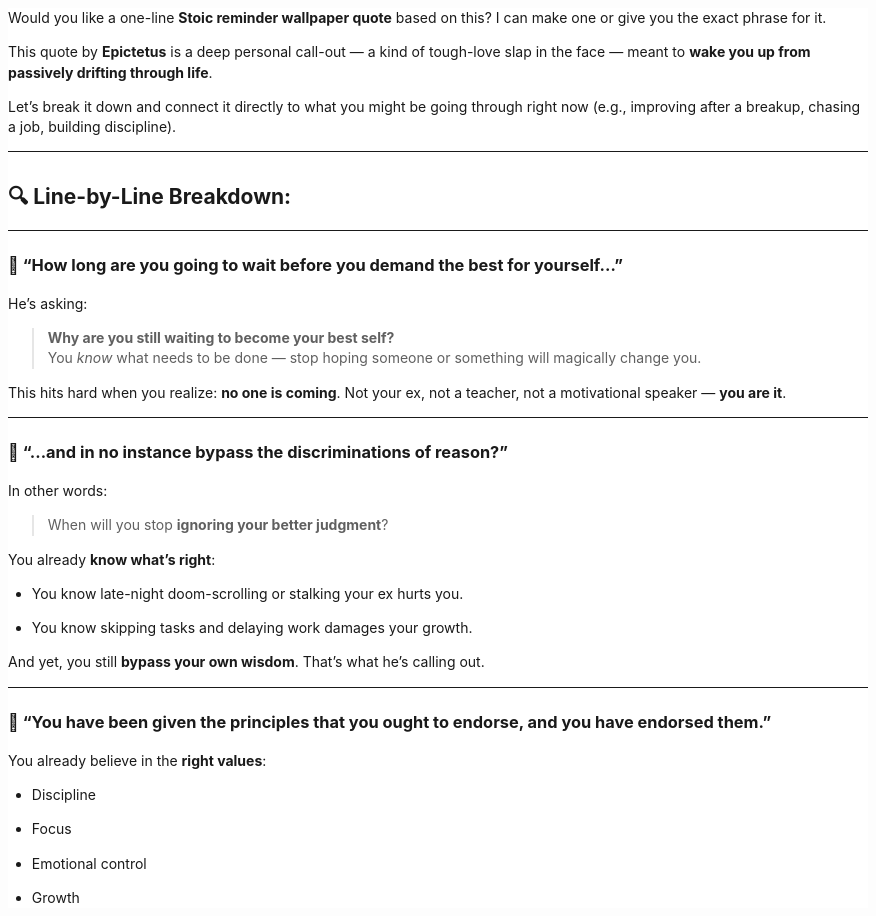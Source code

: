 Would you like a one-line **Stoic reminder wallpaper quote** based on this? I can make one or give you the exact phrase for it.


This quote by **Epictetus** is a deep personal call-out — a kind of tough-love slap in the face — meant to **wake you up from passively drifting through life**.

Let’s break it down and connect it directly to what you might be going through right now (e.g., improving after a breakup, chasing a job, building discipline).

---

## 🔍 Line-by-Line Breakdown:

---

### 🔹 **“How long are you going to wait before you demand the best for yourself…”**

He’s asking:

> **Why are you still waiting to become your best self?**  
> You _know_ what needs to be done — stop hoping someone or something will magically change you.

This hits hard when you realize: **no one is coming**. Not your ex, not a teacher, not a motivational speaker — **you are it**.

---

### 🔹 **“…and in no instance bypass the discriminations of reason?”**

In other words:

> When will you stop **ignoring your better judgment**?

You already **know what’s right**:

- You know late-night doom-scrolling or stalking your ex hurts you.
    
- You know skipping tasks and delaying work damages your growth.
    

And yet, you still **bypass your own wisdom**. That’s what he’s calling out.

---

### 🔹 **“You have been given the principles that you ought to endorse, and you have endorsed them.”**

You already believe in the **right values**:

- Discipline
    
- Focus
    
- Emotional control
    
- Growth
    